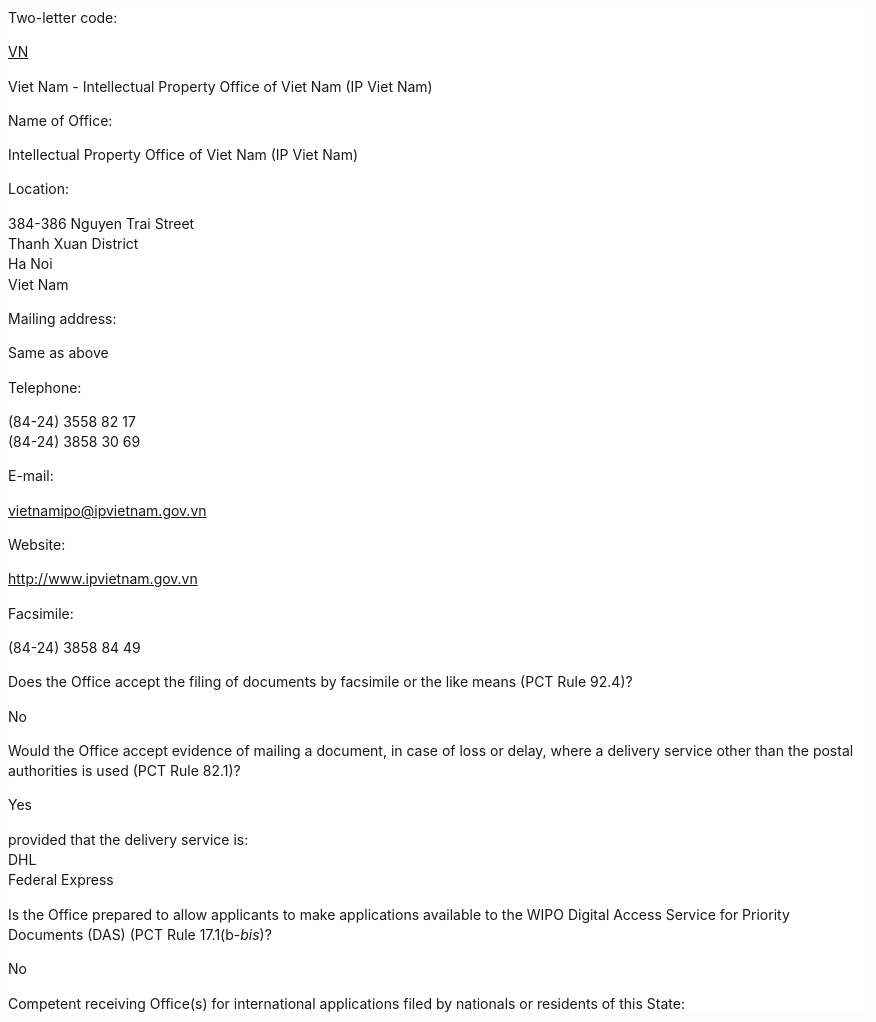 Two-letter code:

[VN](https://pctlegal.wipo.int/eGuide/view-doc.xhtml?doc-code=VN&doc-lang=EN)

Viet Nam - Intellectual Property Office of Viet Nam (IP Viet Nam)

Name of Office:

Intellectual Property Office of Viet Nam (IP Viet Nam)

Location:

384-386 Nguyen Trai Street  
Thanh Xuan District  
Ha Noi  
Viet Nam

Mailing address:

Same as above

Telephone:

(84-24) 3558 82 17  
(84-24) 3858 30 69

E-mail:

vietnamipo@ipvietnam.gov.vn

Website:

<http://www.ipvietnam.gov.vn>

Facsimile:

(84-24) 3858 84 49

Does the Office accept the filing of documents by facsimile or the like means
(PCT Rule 92.4)?

No

Would the Office accept evidence of mailing a document, in case of loss or
delay, where a delivery service other than the postal authorities is used (PCT
Rule 82.1)?

Yes

provided that the delivery service is:  
DHL  
Federal Express

Is the Office prepared to allow applicants to make applications available to
the WIPO Digital Access Service for Priority Documents (DAS) (PCT Rule
17.1(b-_bis_)?

No

Competent receiving Office(s) for international applications filed by
nationals or residents of this State:
